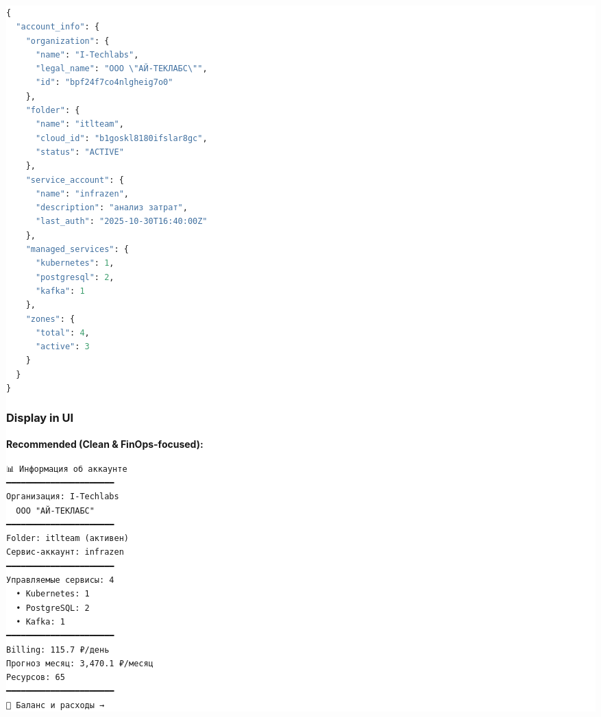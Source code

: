 ```python
{
  "account_info": {
    "organization": {
      "name": "I-Techlabs",
      "legal_name": "ООО \"АЙ-ТЕКЛАБС\"",
      "id": "bpf24f7co4nlgheig7o0"
    },
    "folder": {
      "name": "itlteam",
      "cloud_id": "b1goskl8180ifslar8gc",
      "status": "ACTIVE"
    },
    "service_account": {
      "name": "infrazen",
      "description": "анализ затрат",
      "last_auth": "2025-10-30T16:40:00Z"
    },
    "managed_services": {
      "kubernetes": 1,
      "postgresql": 2,
      "kafka": 1
    },
    "zones": {
      "total": 4,
      "active": 3
    }
  }
}
```

### Display in UI

**Recommended (Clean & FinOps-focused):**

```
📊 Информация об аккаунте
━━━━━━━━━━━━━━━━━━━━━━
Организация: I-Techlabs
  ООО "АЙ-ТЕКЛАБС"
━━━━━━━━━━━━━━━━━━━━━━
Folder: itlteam (активен)
Сервис-аккаунт: infrazen
━━━━━━━━━━━━━━━━━━━━━━
Управляемые сервисы: 4
  • Kubernetes: 1
  • PostgreSQL: 2
  • Kafka: 1
━━━━━━━━━━━━━━━━━━━━━━
Billing: 115.7 ₽/день
Прогноз месяц: 3,470.1 ₽/месяц
Ресурсов: 65
━━━━━━━━━━━━━━━━━━━━━━
🔗 Баланс и расходы →
```
